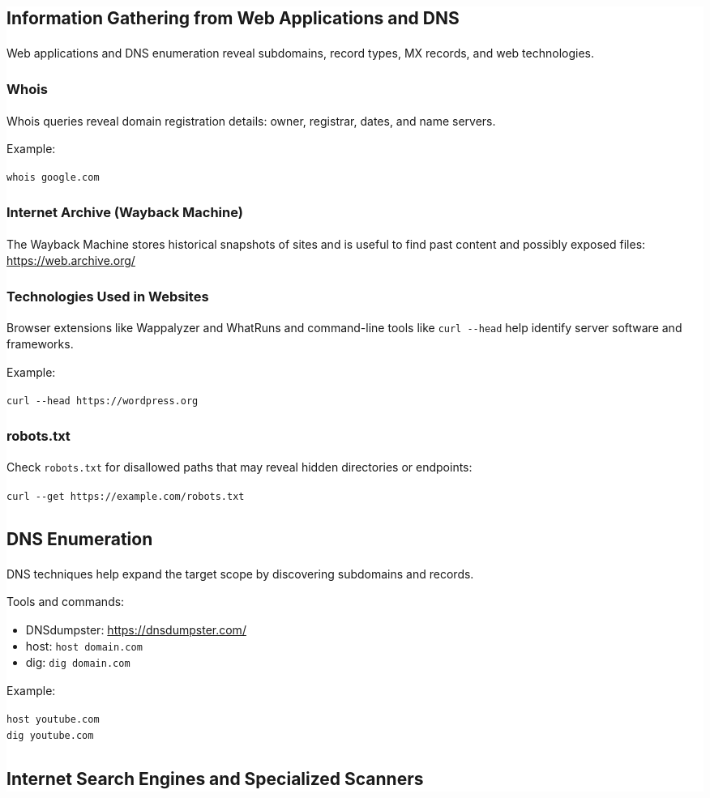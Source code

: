 ## Information Gathering from Web Applications and DNS

Web applications and DNS enumeration reveal subdomains, record types, MX records, and web technologies.

### Whois

Whois queries reveal domain registration details: owner, registrar, dates, and name servers.

Example:

```
whois google.com
```

### Internet Archive (Wayback Machine)

The Wayback Machine stores historical snapshots of sites and is useful to find past content and possibly exposed files: https://web.archive.org/

### Technologies Used in Websites

Browser extensions like Wappalyzer and WhatRuns and command-line tools like `curl --head` help identify server software and frameworks.

Example:

```
curl --head https://wordpress.org
```

### robots.txt

Check `robots.txt` for disallowed paths that may reveal hidden directories or endpoints:

```
curl --get https://example.com/robots.txt
```

## DNS Enumeration

DNS techniques help expand the target scope by discovering subdomains and records.

Tools and commands:

- DNSdumpster: https://dnsdumpster.com/
- host: `host domain.com`
- dig: `dig domain.com`

Example:

```
host youtube.com
dig youtube.com
```

## Internet Search Engines and Specialized Scanners
